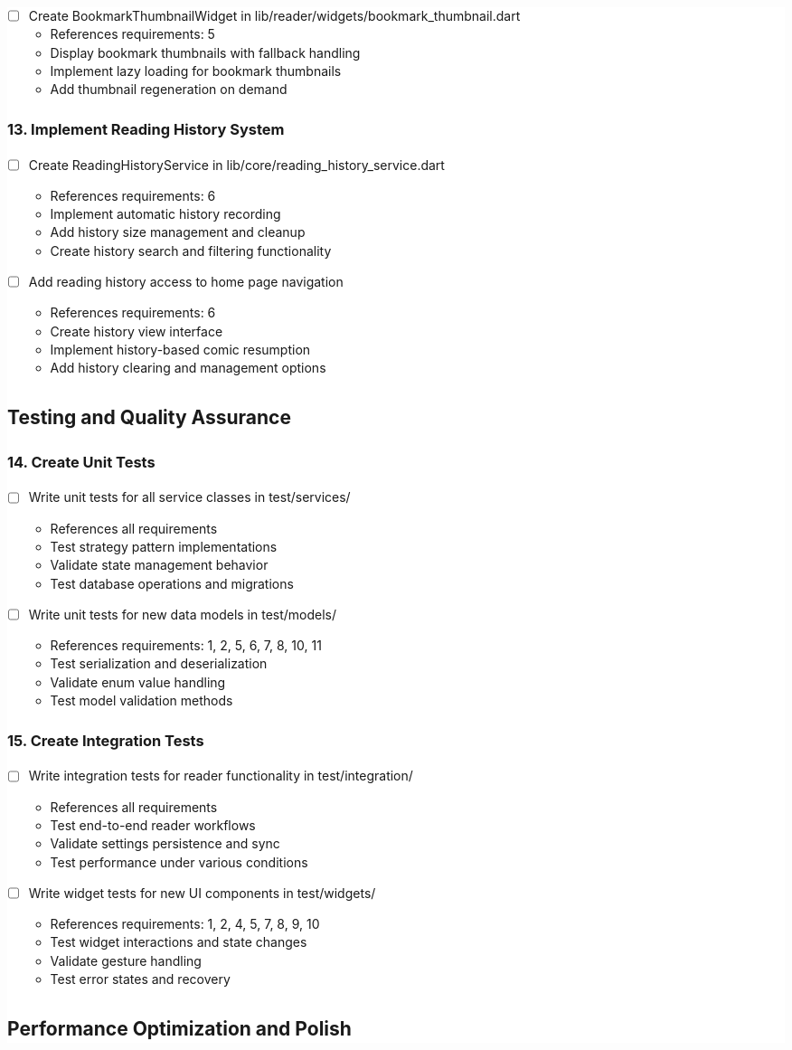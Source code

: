 - [ ] Create BookmarkThumbnailWidget in lib/reader/widgets/bookmark_thumbnail.dart
  - References requirements: 5
  - Display bookmark thumbnails with fallback handling
  - Implement lazy loading for bookmark thumbnails
  - Add thumbnail regeneration on demand

### 13. Implement Reading History System

- [ ] Create ReadingHistoryService in lib/core/reading_history_service.dart
  - References requirements: 6
  - Implement automatic history recording
  - Add history size management and cleanup
  - Create history search and filtering functionality

- [ ] Add reading history access to home page navigation
  - References requirements: 6
  - Create history view interface
  - Implement history-based comic resumption
  - Add history clearing and management options

## Testing and Quality Assurance

### 14. Create Unit Tests

- [ ] Write unit tests for all service classes in test/services/
  - References all requirements
  - Test strategy pattern implementations
  - Validate state management behavior
  - Test database operations and migrations

- [ ] Write unit tests for new data models in test/models/
  - References requirements: 1, 2, 5, 6, 7, 8, 10, 11
  - Test serialization and deserialization
  - Validate enum value handling
  - Test model validation methods

### 15. Create Integration Tests

- [ ] Write integration tests for reader functionality in test/integration/
  - References all requirements
  - Test end-to-end reader workflows
  - Validate settings persistence and sync
  - Test performance under various conditions

- [ ] Write widget tests for new UI components in test/widgets/
  - References requirements: 1, 2, 4, 5, 7, 8, 9, 10
  - Test widget interactions and state changes
  - Validate gesture handling
  - Test error states and recovery

## Performance Optimization and Polish
